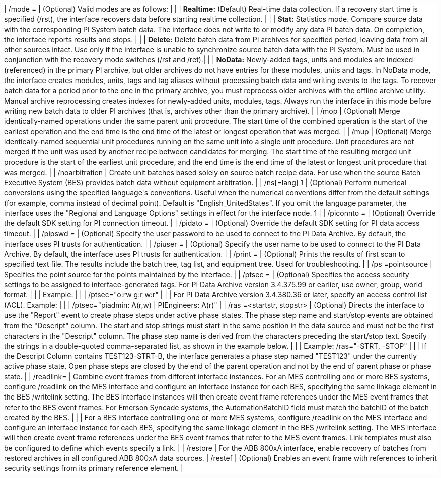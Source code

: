 | /mode =<mode> | (Optional) Valid modes are as follows: |
|   | **Realtime:** (Default) Real-time data collection. If a recovery start time is specified (/rst), the interface recovers data before starting realtime collection. |
|   | **Stat:** Statistics mode. Compare source data with the corresponding PI System batch data. The interface does not write to or modify any data PI batch data. On completion, the interface reports results and stops. |
|   | **Delete:** Delete batch data from PI archives for specified period, leaving data from all other sources intact. Use only if the interface is unable to synchronize source batch data with the PI System. Must be used in conjunction with the recovery mode switches (/rst and /ret).|
|   | **NoData:** Newly-added tags, units and modules are indexed (referenced) in the primary PI archive, but older archives do not have entries for these modules, units and tags. In NoData mode, the interface creates modules, units, tags and tag aliases without processing batch data and writing events to the tags. To recover batch data for a period prior to the one in the primary archive, you must reprocess older archives with the offline archive utility. Manual archive reprocessing creates indexes for newly-added units, modules, tags. Always run the interface in this mode before writing new batch data to older PI archives (that is, archives other than the primary archive). |
| /mop | (Optional) Merge identically-named operations under the same parent unit procedure. The start time of the combined operation is the start of the earliest operation and the end time is the end time of the latest or longest operation that was merged. |
| /mup | (Optional) Merge identically-named sequential unit procedures running on the same unit into a single unit procedure. Unit procedures are not merged if the unit was used by another recipe between candidates for merging. The start time of the resulting merged unit procedure is the start of the earliest unit procedure, and the end time is the end time of the latest or longest unit procedure that was merged. |
| /noarbitration | Create unit batches based solely on source batch recipe data. For use when the source Batch Executive System (BES) provides batch data without equipment arbitration. |
| /ns[=lang] 1 | (Optional) Perform numerical conversions using the specified language's conventions. Useful when the numerical conventions differ from the default settings (for example, comma instead of decimal point). Default is "English_UnitedStates". If you omit the language parameter, the interface uses the "Regional and Language Options" settings in effect for the interface node. 1 |
| /piconnto =<seconds> | (Optional) Override the default SDK setting for PI connection timeout. |
| /pidato =<seconds> | (Optional) Override the default SDK setting for PI data access timeout. |
| /pipswd =<password> | (Optional) Specify the user password to be used to connect to the PI Data Archive. By default, the interface uses PI trusts for authentication. |
| /piuser =<name> | (Optional) Specify the user name to be used to connect to the PI Data Archive. By default, the interface uses PI trusts for authentication. |
| /print =<filename> | (Optional) Prints the results of first scan to specified text file. The results include the batch tree, tag list, and equipment tree. Used for troubleshooting. |
| /ps =pointsource | Specifies the point source for the points maintained by the interface. |
| /ptsec =<string> | (Optional) Specifies the access security settings to be assigned to interface-generated tags. For PI Data Archive version 3.4.375.99 or earlier, use owner, group, world format. |
|   | Example: |
|   | /ptsec="o:rw g:r w:r" |
|   | For PI Data Archive version 3.4.380.36 or later, specify an access control list (ACL). Example: |
|   | /ptsec="piadmin: A(r,w) | PIEngineers: A(r)" |
| /ras =<startstr, stopstr> | (Optional) Directs the interface to use the "Report" event to create phase steps under active phase states. The phase step name and start/stop events are obtained from the "Descript" column. The start and stop strings must start in the same position in the data source and must not be the first characters in the "Descript" column. The phase step name is derived from the characters preceding the start/stop text. Specify the strings in a double-quoted comma-separated list, as shown in the example below. |
|   | Example: /ras="-STRT, -STOP" |
|   | If the Descript Column contains TEST123-STRT-B, the interface generates a phase step named "TEST123" under the currently active phase state. Open phase steps are closed by the end of the parent operation and not by the end of parent phase or phase state. |
| /readlink= <AFelementpath> | Combine event frames from different interface instances. For an MES controlling one or more BES systems, configure /readlink on the MES interface and configure an interface instance for each BES, specifying the same linkage element in the BES /writelink setting. The BES interface instances will then create event frame references under the MES event frames that refer to the BES event frames. For Emerson Syncade systems, the AutomationBatchID field must match the batchID of the batch created by the BES. |
|   | For a BES interface controlling one or more MES systems, configure /readlink on the MES interface and configure an interface instance for each BES, specifying the same linkage element in the BES /writelink setting. The MES interface will then create event frame references under the BES event frames that refer to the MES event frames. Link templates must also be configured to define which events specify a link. |
| /restore | For the ABB 800xA interface, enable recovery of batches from restored archives in all configured ABB 800xA data sources.
| /restef | (Optional) Enables an event frame with references to inherit security settings from its primary reference element. |